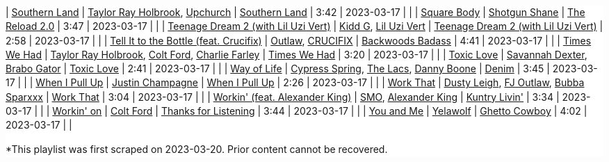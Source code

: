 | [Southern Land](https://open.spotify.com/track/2bX3Cb6QE8OetYBwJKnd0o) | [Taylor Ray Holbrook](https://open.spotify.com/artist/58nB2Z6IiDdTUTwHYw56xI), [Upchurch](https://open.spotify.com/artist/2pSObt5Fk8izuX8ZfI3jRn) | [Southern Land](https://open.spotify.com/album/06O3dxp8QBUjimf94haj4q) | 3:42 | 2023-03-17 |  |
| [Square Body](https://open.spotify.com/track/4O5q0TmgkMxvf7ksLINGCW) | [Shotgun Shane](https://open.spotify.com/artist/0t4OC45mZTJBIjcIJmu4xw) | [The Reload 2.0](https://open.spotify.com/album/1vqjfnMlzdUQ3TaVLD7Rsk) | 3:47 | 2023-03-17 |  |
| [Teenage Dream 2 \(with Lil Uzi Vert\)](https://open.spotify.com/track/1P9JOrLMizchG5imSTQqrI) | [Kidd G](https://open.spotify.com/artist/5edcHuf8pWH3I00WTorajM), [Lil Uzi Vert](https://open.spotify.com/artist/4O15NlyKLIASxsJ0PrXPfz) | [Teenage Dream 2 \(with Lil Uzi Vert\)](https://open.spotify.com/album/462FYqbPKtgQrdP390TKuA) | 2:58 | 2023-03-17 |  |
| [Tell It to the Bottle \(feat\. Crucifix\)](https://open.spotify.com/track/5fk1AIw7aq6KrFiVw9cLXP) | [Outlaw](https://open.spotify.com/artist/2pJGajElsjl8qbfsd17uED), [CRUCIFIX](https://open.spotify.com/artist/3TZlqrpMAxc0nR7jKggeyh) | [Backwoods Badass](https://open.spotify.com/album/2qR2tuNdy15hqhhP7BUCh9) | 4:41 | 2023-03-17 |  |
| [Times We Had](https://open.spotify.com/track/07BnMSbUANs8DDRZ1HDoy8) | [Taylor Ray Holbrook](https://open.spotify.com/artist/58nB2Z6IiDdTUTwHYw56xI), [Colt Ford](https://open.spotify.com/artist/0OpWIlokQeE7BNQMhuu2Nx), [Charlie Farley](https://open.spotify.com/artist/7c9KnWYDsZgK8k5QiCi9wk) | [Times We Had](https://open.spotify.com/album/2MOK1PsjU663gPeJi0IK1N) | 3:20 | 2023-03-17 |  |
| [Toxic Love](https://open.spotify.com/track/3jrVt9JiLZOylwndgKTqJV) | [Savannah Dexter](https://open.spotify.com/artist/1e2nwjPRhYpmY7m906NFwz), [Brabo Gator](https://open.spotify.com/artist/65Hl3kqIp39UAQcG4FgSHN) | [Toxic Love](https://open.spotify.com/album/4sncnWAHqc5gDwPfYa1G5o) | 2:41 | 2023-03-17 |  |
| [Way of Life](https://open.spotify.com/track/772E0ETHUfEwT5gJJOXW0C) | [Cypress Spring](https://open.spotify.com/artist/23PFGrmuqJvklNT9ikqXaC), [The Lacs](https://open.spotify.com/artist/23OFz99wX0NDBBwrxthLWU), [Danny Boone](https://open.spotify.com/artist/6hbruWbLY9C6Id2335jVF8) | [Denim](https://open.spotify.com/album/577oexFxcnZcntdo1TBIjo) | 3:45 | 2023-03-17 |  |
| [When I Pull Up](https://open.spotify.com/track/7aHzBx4XwGc0e1d7sKd5Md) | [Justin Champagne](https://open.spotify.com/artist/7Db8AKNMsmpj2CN9H8lVxH) | [When I Pull Up](https://open.spotify.com/album/7LfEgScSBQT6MD7ugKB6oa) | 2:26 | 2023-03-17 |  |
| [Work That](https://open.spotify.com/track/4k0Gpz3QD12vVV6XJF7uOy) | [Dusty Leigh](https://open.spotify.com/artist/78n0vEA36pwCD6Vzzg7Ynr), [FJ Outlaw](https://open.spotify.com/artist/7LOfwXilquLSyzg493dPwJ), [Bubba Sparxxx](https://open.spotify.com/artist/3RPYHNSwe3w0mtfJwKIN9P) | [Work That](https://open.spotify.com/album/3wi2k5B4qfXu3EwmTsggjD) | 3:04 | 2023-03-17 |  |
| [Workin' \(feat\. Alexander King\)](https://open.spotify.com/track/4fkUsaC0dJfHp5N1kIrZlr) | [SMO](https://open.spotify.com/artist/06zS0fTnfMX9Bg3UTfKbD9), [Alexander King](https://open.spotify.com/artist/5hvNjGBoEkn4ENKwDvtouW) | [Kuntry Livin'](https://open.spotify.com/album/1vLTwC9j9fDAwPt6mqkUi0) | 3:34 | 2023-03-17 |  |
| [Workin' on](https://open.spotify.com/track/5kSPD3rOo2hGYVwheIxpv8) | [Colt Ford](https://open.spotify.com/artist/0OpWIlokQeE7BNQMhuu2Nx) | [Thanks for Listening](https://open.spotify.com/album/3WtqSu0KlVlyDURmFqBjdY) | 3:44 | 2023-03-17 |  |
| [You and Me](https://open.spotify.com/track/53QA7j4pHWAtbE3D0Glh7Q) | [Yelawolf](https://open.spotify.com/artist/68DWke2VjdDmA75aJX5C57) | [Ghetto Cowboy](https://open.spotify.com/album/2dTnaecImWLJOMrJgF5HAt) | 4:02 | 2023-03-17 |  |

\*This playlist was first scraped on 2023-03-20. Prior content cannot be recovered.
